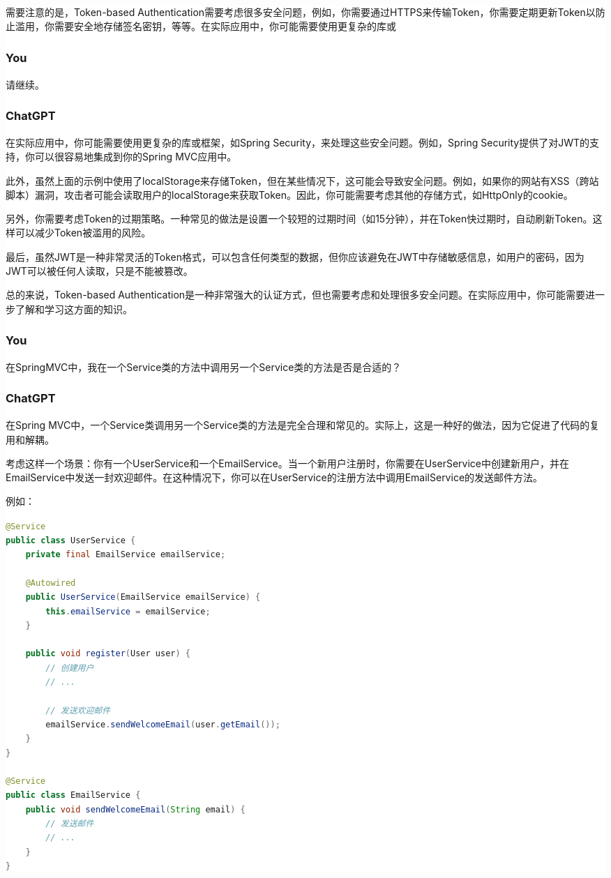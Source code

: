 需要注意的是，Token-based Authentication需要考虑很多安全问题，例如，你需要通过HTTPS来传输Token，你需要定期更新Token以防止滥用，你需要安全地存储签名密钥，等等。在实际应用中，你可能需要使用更复杂的库或

### You
请继续。

### ChatGPT
在实际应用中，你可能需要使用更复杂的库或框架，如Spring Security，来处理这些安全问题。例如，Spring Security提供了对JWT的支持，你可以很容易地集成到你的Spring MVC应用中。

此外，虽然上面的示例中使用了localStorage来存储Token，但在某些情况下，这可能会导致安全问题。例如，如果你的网站有XSS（跨站脚本）漏洞，攻击者可能会读取用户的localStorage来获取Token。因此，你可能需要考虑其他的存储方式，如HttpOnly的cookie。

另外，你需要考虑Token的过期策略。一种常见的做法是设置一个较短的过期时间（如15分钟），并在Token快过期时，自动刷新Token。这样可以减少Token被滥用的风险。

最后，虽然JWT是一种非常灵活的Token格式，可以包含任何类型的数据，但你应该避免在JWT中存储敏感信息，如用户的密码，因为JWT可以被任何人读取，只是不能被篡改。

总的来说，Token-based Authentication是一种非常强大的认证方式，但也需要考虑和处理很多安全问题。在实际应用中，你可能需要进一步了解和学习这方面的知识。

### You
在SpringMVC中，我在一个Service类的方法中调用另一个Service类的方法是否是合适的？

### ChatGPT
在Spring MVC中，一个Service类调用另一个Service类的方法是完全合理和常见的。实际上，这是一种好的做法，因为它促进了代码的复用和解耦。

考虑这样一个场景：你有一个UserService和一个EmailService。当一个新用户注册时，你需要在UserService中创建新用户，并在EmailService中发送一封欢迎邮件。在这种情况下，你可以在UserService的注册方法中调用EmailService的发送邮件方法。

例如：

```java
@Service
public class UserService {
    private final EmailService emailService;

    @Autowired
    public UserService(EmailService emailService) {
        this.emailService = emailService;
    }

    public void register(User user) {
        // 创建用户
        // ...

        // 发送欢迎邮件
        emailService.sendWelcomeEmail(user.getEmail());
    }
}

@Service
public class EmailService {
    public void sendWelcomeEmail(String email) {
        // 发送邮件
        // ...
    }
}

```
